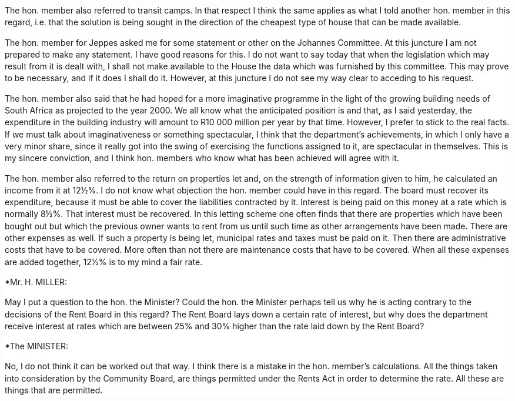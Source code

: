 <p><span class="col_7373-7374" refersTo="page_0754"/>The hon. member also referred to transit camps. In that respect I think the same applies as what I told another hon. member in this regard, i.e. that the solution is being sought in the direction of the cheapest type of house that can be made available.</p>

<p>The hon. member for Jeppes asked me for some statement or other on the Johannes Committee. At this juncture I am not prepared to make any statement. I have good reasons for this. I do not want to say today that when the legislation which may result from it is dealt with, I shall not make available to the House the data which was furnished by this committee. This may prove to be necessary, and if it does I shall do it. However, at this juncture I do not see my way clear to acceding to his request.</p>

<p>The hon. member also said that he had hoped for a more imaginative programme in the light of the growing building needs of South Africa as projected to the year 2000. We all know what the anticipated position is and that, as I said yesterday, the expenditure in the building industry will amount to R10 000 million per year by that time. However, I prefer to stick to the real facts. If we must talk about imaginativeness or something spectacular, I think that the department&#x2019;s achievements, in which I only have a very minor share, since it really got into the swing of exercising the functions assigned to it, are spectacular in themselves. This is my sincere conviction, and I think hon. members who know what has been achieved will agree with it.</p>

<p>The hon. member also referred to the return on properties let and, on the strength of information given to him, he calculated an income from it at 12&#x00BD;%. I do not know what objection the hon. member could have in this regard. The board must recover its expenditure, because it must be able to cover the liabilities contracted by it. Interest is being paid on this money at a rate which is normally 8&#x00BD;%. That interest must be recovered. In this letting scheme one often finds that there are properties which have been bought out but which the previous owner wants to rent from us until such time as other arrangements have been made. There are other expenses as well. If such a property is being let, municipal rates and taxes must be paid on it. Then there are administrative costs that have to be covered. More often than not there are maintenance costs that have to be covered. When all these expenses are added together, 12&#x00BD;% is to my mind a fair rate.</p>

</speech>

<speech by="#miller">

<from>*Mr. <person refersTo="hansard_za">H. MILLER</person>:</from>

<p>May I put a question to the hon. the Minister&#x003F; Could the hon. the Minister perhaps tell us why he is acting contrary to the decisions of the Rent Board in this regard&#x003F; The Rent Board lays down a certain rate of interest, but why does the department receive interest at rates which are between 25% and 30% higher than the rate laid down by the Rent Board&#x003F;</p>

</speech>

<speech by="#minister">

<from>*The <person refersTo="hansard_za">MINISTER</person>:</from>

<p>No, I do not think it can be worked out that way. I think there is a mistake in the hon. member&#x2019;s calculations. All the things taken into consideration by the Community Board, are things permitted under the Rents Act in order to determine the rate. All these are things that are permitted.</p>

</speech>

<speech by="#miller">
